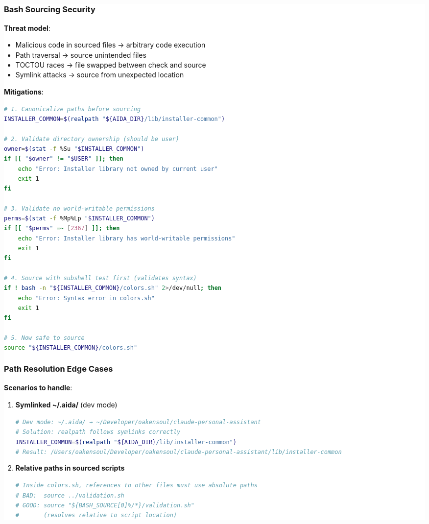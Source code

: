 ### Bash Sourcing Security

**Threat model**:

- Malicious code in sourced files → arbitrary code execution
- Path traversal → source unintended files
- TOCTOU races → file swapped between check and source
- Symlink attacks → source from unexpected location

**Mitigations**:

```bash
# 1. Canonicalize paths before sourcing
INSTALLER_COMMON=$(realpath "${AIDA_DIR}/lib/installer-common")

# 2. Validate directory ownership (should be user)
owner=$(stat -f %Su "$INSTALLER_COMMON")
if [[ "$owner" != "$USER" ]]; then
    echo "Error: Installer library not owned by current user"
    exit 1
fi

# 3. Validate no world-writable permissions
perms=$(stat -f %Mp%Lp "$INSTALLER_COMMON")
if [[ "$perms" =~ [2367] ]]; then
    echo "Error: Installer library has world-writable permissions"
    exit 1
fi

# 4. Source with subshell test first (validates syntax)
if ! bash -n "${INSTALLER_COMMON}/colors.sh" 2>/dev/null; then
    echo "Error: Syntax error in colors.sh"
    exit 1
fi

# 5. Now safe to source
source "${INSTALLER_COMMON}/colors.sh"
```

### Path Resolution Edge Cases

**Scenarios to handle**:

1. **Symlinked ~/.aida/** (dev mode)

   ```bash
   # Dev mode: ~/.aida/ → ~/Developer/oakensoul/claude-personal-assistant
   # Solution: realpath follows symlinks correctly
   INSTALLER_COMMON=$(realpath "${AIDA_DIR}/lib/installer-common")
   # Result: /Users/oakensoul/Developer/oakensoul/claude-personal-assistant/lib/installer-common
   ```

2. **Relative paths in sourced scripts**

   ```bash
   # Inside colors.sh, references to other files must use absolute paths
   # BAD:  source ../validation.sh
   # GOOD: source "${BASH_SOURCE[0]%/*}/validation.sh"
   #       (resolves relative to script location)
   ```

